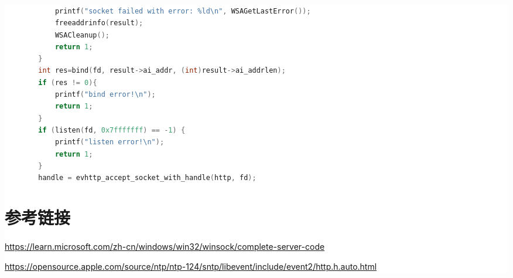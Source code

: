 ```C++
            printf("socket failed with error: %ld\n", WSAGetLastError());
            freeaddrinfo(result);
            WSACleanup();
            return 1;
        }
        int res=bind(fd, result->ai_addr, (int)result->ai_addrlen);
        if (res != 0){
            printf("bind error!\n");
            return 1;
        }
        if (listen(fd, 0x7fffffff) == -1) {
            printf("listen error!\n");
            return 1;
        }
        handle = evhttp_accept_socket_with_handle(http, fd);
```



# 参考链接

https://learn.microsoft.com/zh-cn/windows/win32/winsock/complete-server-code

https://opensource.apple.com/source/ntp/ntp-124/sntp/libevent/include/event2/http.h.auto.html

